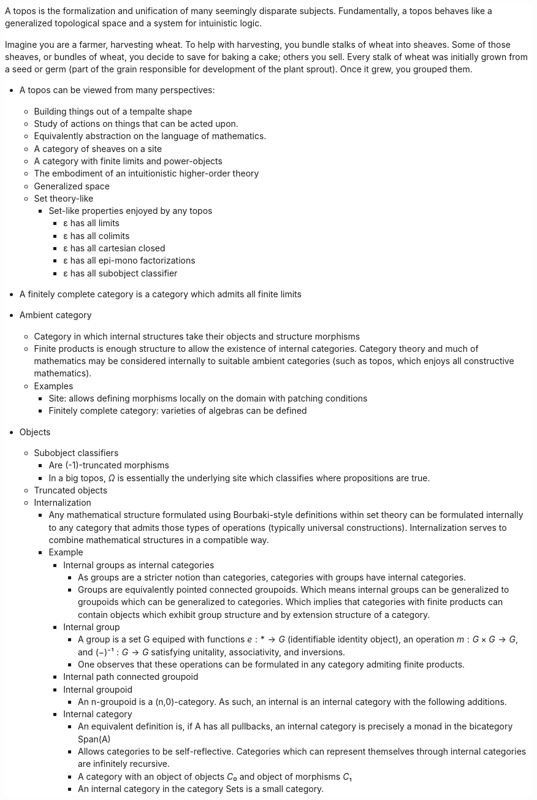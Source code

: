 A topos is the formalization and unification of many seemingly disparate subjects. Fundamentally, a topos behaves like a generalized topological space and a system for intuinistic logic.

Imagine you are a farmer, harvesting wheat. To help with harvesting, you bundle stalks of wheat into sheaves. Some of those sheaves, or bundles of wheat, you decide to save for baking a cake; others you sell. Every stalk of wheat was initially grown from a seed or germ (part of the grain responsible for development of the plant sprout). Once it grew, you grouped them.

- A topos can be viewed from many perspectives:
    - Building things out of a tempalte shape
    - Study of actions on things that can be acted upon.
    - Equivalently abstraction on the language of mathematics.
    - A category of sheaves on a site
    - A category with finite limits and power-objects
    - The embodiment of an intuitionistic higher-order theory
    - Generalized space
    - Set theory-like
        - Set-like properties enjoyed by any topos
            - ε has all limits
            - ε has all colimits
            - ε has all cartesian closed
            - ε has all epi-mono factorizations
            - ε has all subobject classifier

- A finitely complete category is a category which admits all finite limits

- Ambient category
    - Category in which internal structures take their objects and structure morphisms
    - Finite products is enough structure to allow the existence of internal categories. Category theory and much of mathematics may be considered internally to suitable ambient categories (such as topos, which enjoys all constructive mathematics).
    - Examples
        - Site: allows defining morphisms locally on the domain with patching conditions
        - Finitely complete category: varieties of algebras can be defined

- Objects
    - Subobject classifiers
        - Are (-1)-truncated morphisms
        - In a big topos, $Ω$ is essentially the underlying site which classifies where propositions are true.
    - Truncated objects
    - Internalization
        - Any mathematical structure formulated using Bourbaki-style definitions within set theory can be formulated internally to any category that admits those types of operations (typically universal constructions). Internalization serves to combine mathematical structures in a compatible way.
        - Example
            - Internal groups as internal categories
                - As groups are a stricter notion than categories, categories with groups have internal categories.
                - Groups are equivalently pointed connected groupoids. Which means internal groups can be generalized to groupoids which can be generalized to categories. Which implies that categories with finite products can contain objects which exhibit group structure and by extension structure of a category.
            - Internal group
                - A group is a set G equiped with functions $e : * → G$ (identifiable identity object), an operation $m : G × G → G$, and $(-)⁻¹: G → G$ satisfying unitality, associativity, and inversions.
                - One observes that these operations can be formulated in any category admiting finite products.
            - Internal path connected groupoid
            - Internal groupoid
                - An n-groupoid is a (n,0)-category. As such, an internal is an internal category with the following additions.
            - Internal category
                - An equivalent definition is, if A has all pullbacks, an internal category is precisely a monad in the bicategory Span(A)
                - Allows categories to be self-reflective. Categories which can represent themselves through internal categories are infinitely recursive.
                - A category with an object of objects $C₀$ and object of morphisms $C₁$
                - An internal category in the category Sets is a small category.